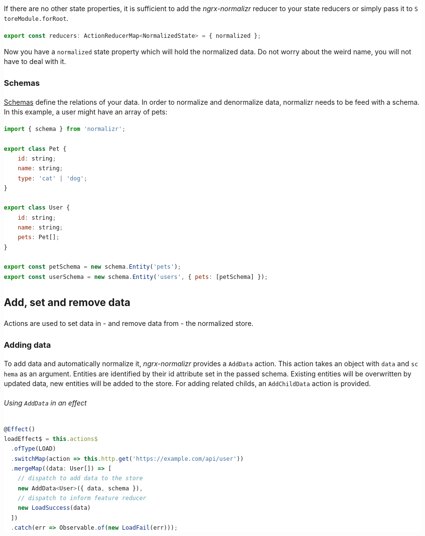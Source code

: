 If there are no other state properties, it is sufficient to add the *ngrx-normalizr* reducer to your state reducers or simply pass it to `StoreModule.forRoot`.
```javascript
export const reducers: ActionReducerMap<NormalizedState> = { normalized };
```

Now you have a `normalized` state property which will hold the normalized data. Do not worry about the weird name,
you will not have to deal with it.

### Schemas
[Schemas](https://github.com/paularmstrong/normalizr/blob/master/docs/api.md#schema) define the relations of your data.
In order to normalize and denormalize data, normalizr needs to be feed with a schema. In this example, a user might have
an array of pets:
```javascript
import { schema } from 'normalizr';

export class Pet {
	id: string;
	name: string;
	type: 'cat' | 'dog';
}

export class User {
	id: string;
	name: string;
	pets: Pet[];
}

export const petSchema = new schema.Entity('pets');
export const userSchema = new schema.Entity('users', { pets: [petSchema] });
```

## Add, set and remove data
Actions are used to set data in - and remove data from - the normalized store.

### Adding data
To add data and automatically normalize it, *ngrx-normalizr* provides a `AddData` action. This action takes an object with `data` and `schema` as an argument. Entities are identified by their id attribute set in the passed schema.
Existing entities will be overwritten by updated data, new entities will be added to the store. For adding related childs, an `AddChildData` action is provided.

###### Using `AddData` in an effect
```javascript
@Effect()
loadEffect$ = this.actions$
  .ofType(LOAD)
  .switchMap(action => this.http.get('https://example.com/api/user'))
  .mergeMap((data: User[]) => [
    // dispatch to add data to the store
    new AddData<User>({ data, schema }),
    // dispatch to inform feature reducer
    new LoadSuccess(data)
  ])
  .catch(err => Observable.of(new LoadFail(err)));
```
